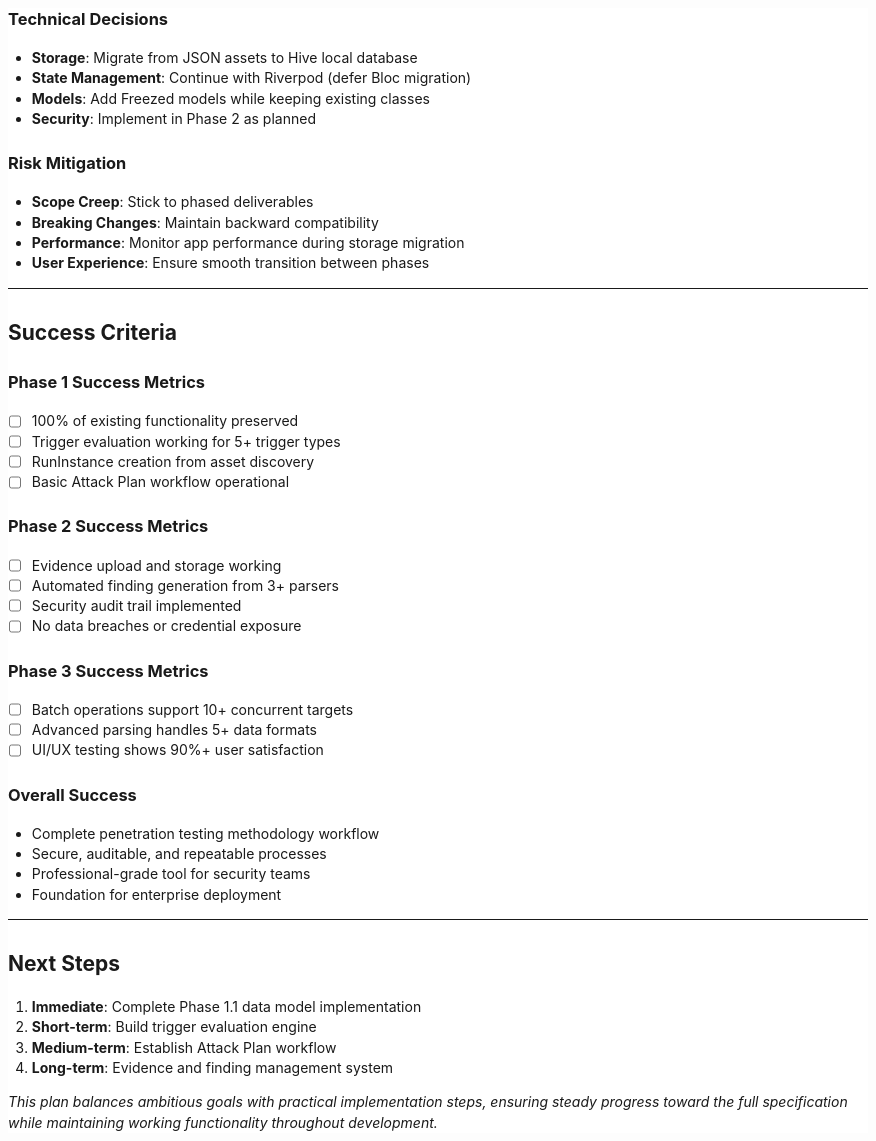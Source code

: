 ### Technical Decisions
- **Storage**: Migrate from JSON assets to Hive local database
- **State Management**: Continue with Riverpod (defer Bloc migration)
- **Models**: Add Freezed models while keeping existing classes
- **Security**: Implement in Phase 2 as planned

### Risk Mitigation
- **Scope Creep**: Stick to phased deliverables
- **Breaking Changes**: Maintain backward compatibility
- **Performance**: Monitor app performance during storage migration
- **User Experience**: Ensure smooth transition between phases

---

## Success Criteria

### Phase 1 Success Metrics
- [ ] 100% of existing functionality preserved
- [ ] Trigger evaluation working for 5+ trigger types
- [ ] RunInstance creation from asset discovery
- [ ] Basic Attack Plan workflow operational

### Phase 2 Success Metrics
- [ ] Evidence upload and storage working
- [ ] Automated finding generation from 3+ parsers
- [ ] Security audit trail implemented
- [ ] No data breaches or credential exposure

### Phase 3 Success Metrics
- [ ] Batch operations support 10+ concurrent targets
- [ ] Advanced parsing handles 5+ data formats
- [ ] UI/UX testing shows 90%+ user satisfaction

### Overall Success
- Complete penetration testing methodology workflow
- Secure, auditable, and repeatable processes
- Professional-grade tool for security teams
- Foundation for enterprise deployment

---

## Next Steps
1. **Immediate**: Complete Phase 1.1 data model implementation
2. **Short-term**: Build trigger evaluation engine
3. **Medium-term**: Establish Attack Plan workflow
4. **Long-term**: Evidence and finding management system

*This plan balances ambitious goals with practical implementation steps, ensuring steady progress toward the full specification while maintaining working functionality throughout development.*